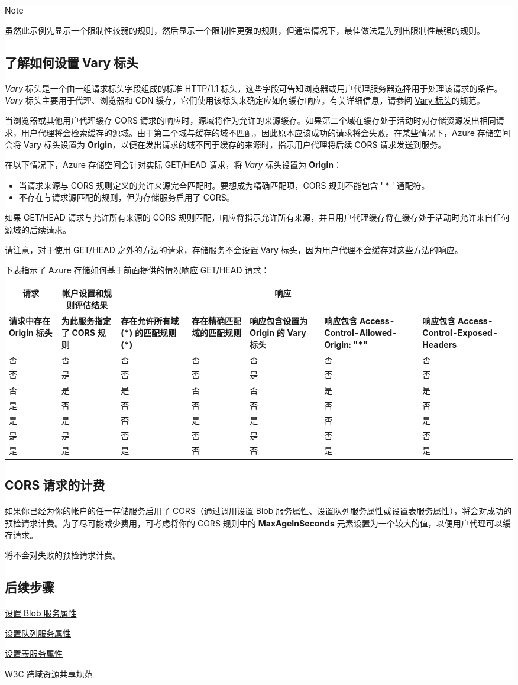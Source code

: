 >[!NOTE]
> 虽然此示例先显示一个限制性较弱的规则，然后显示一个限制性更强的规则，但通常情况下，最佳做法是先列出限制性最强的规则。

## 了解如何设置 Vary 标头
*Vary* 标头是一个由一组请求标头字段组成的标准 HTTP/1.1 标头，这些字段可告知浏览器或用户代理服务器选择用于处理该请求的条件。*Vary* 标头主要用于代理、浏览器和 CDN 缓存，它们使用该标头来确定应如何缓存响应。有关详细信息，请参阅 [Vary 标头](http://www.w3.org/Protocols/rfc2616/rfc2616-sec14.html)的规范。

当浏览器或其他用户代理缓存 CORS 请求的响应时，源域将作为允许的来源缓存。如果第二个域在缓存处于活动时对存储资源发出相同请求，用户代理将会检索缓存的源域。由于第二个域与缓存的域不匹配，因此原本应该成功的请求将会失败。在某些情况下，Azure 存储空间会将 Vary 标头设置为 **Origin**，以便在发出请求的域不同于缓存的来源时，指示用户代理将后续 CORS 请求发送到服务。

在以下情况下，Azure 存储空间会针对实际 GET/HEAD 请求，将 *Vary* 标头设置为 **Origin**：

* 当请求来源与 CORS 规则定义的允许来源完全匹配时。要想成为精确匹配项，CORS 规则不能包含 ' * ' 通配符。
* 不存在与请求源匹配的规则，但为存储服务启用了 CORS。

如果 GET/HEAD 请求与允许所有来源的 CORS 规则匹配，响应将指示允许所有来源，并且用户代理缓存将在缓存处于活动时允许来自任何源域的后续请求。

请注意，对于使用 GET/HEAD 之外的方法的请求，存储服务不会设置 Vary 标头，因为用户代理不会缓存对这些方法的响应。

下表指示了 Azure 存储如何基于前面提供的情况响应 GET/HEAD 请求：

| 请求 | 帐户设置和规则评估结果 | | | 响应 | | |
| --- | --- | --- | --- | --- | --- | --- |
| **请求中存在 Origin 标头** |**为此服务指定了 CORS 规则** |**存在允许所有域 (\*) 的匹配规则(\*)** |**存在精确匹配域的匹配规则** |**响应包含设置为 Origin 的 Vary 标头** |**响应包含 Access-Control-Allowed-Origin: "\*"** |**响应包含 Access-Control-Exposed-Headers** |
| 否 |否 |否 |否 |否 |否 |否 |
| 否 |是 |否 |否 |是 |否 |否 |
| 否 |是 |是 |否 |否 |是 |是 |
| 是 |否 |否 |否 |否 |否 |否 |
| 是 |是 |否 |是 |是 |否 |是 |
| 是 |是 |否 |否 |是 |否 |否 |
| 是 |是 |是 |否 |否 |是 |是 |

## CORS 请求的计费
如果你已经为你的帐户的任一存储服务启用了 CORS（通过调用[设置 Blob 服务属性](https://msdn.microsoft.com/zh-cn/library/hh452235.aspx)、[设置队列服务属性](https://msdn.microsoft.com/zh-cn/library/hh452232.aspx)或[设置表服务属性](https://msdn.microsoft.com/zh-cn/library/hh452240.aspx)），将会对成功的预检请求计费。为了尽可能减少费用，可考虑将你的 CORS 规则中的 **MaxAgeInSeconds** 元素设置为一个较大的值，以便用户代理可以缓存请求。

将不会对失败的预检请求计费。

## 后续步骤
[设置 Blob 服务属性](https://msdn.microsoft.com/zh-cn/library/hh452235.aspx)

[设置队列服务属性](https://msdn.microsoft.com/zh-cn/library/hh452232.aspx)

[设置表服务属性](https://msdn.microsoft.com/zh-cn/library/hh452240.aspx)

[W3C 跨域资源共享规范](http://www.w3.org/TR/cors/)

